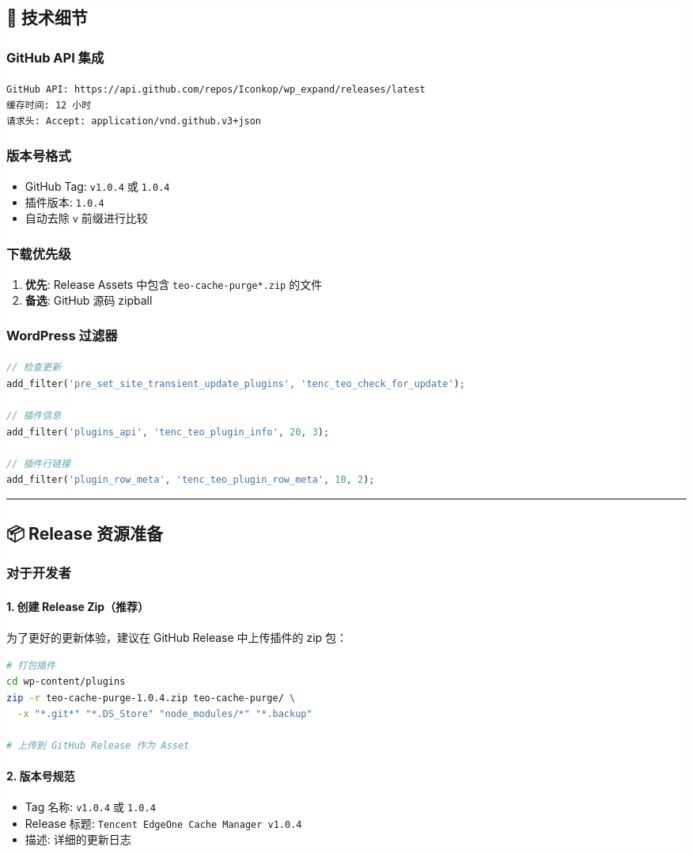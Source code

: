 
## 🔧 技术细节

### GitHub API 集成
```
GitHub API: https://api.github.com/repos/Iconkop/wp_expand/releases/latest
缓存时间: 12 小时
请求头: Accept: application/vnd.github.v3+json
```

### 版本号格式
- GitHub Tag: `v1.0.4` 或 `1.0.4`
- 插件版本: `1.0.4`
- 自动去除 `v` 前缀进行比较

### 下载优先级
1. **优先**: Release Assets 中包含 `teo-cache-purge*.zip` 的文件
2. **备选**: GitHub 源码 zipball

### WordPress 过滤器
```php
// 检查更新
add_filter('pre_set_site_transient_update_plugins', 'tenc_teo_check_for_update');

// 插件信息
add_filter('plugins_api', 'tenc_teo_plugin_info', 20, 3);

// 插件行链接
add_filter('plugin_row_meta', 'tenc_teo_plugin_row_meta', 10, 2);
```

---

## 📦 Release 资源准备

### 对于开发者

#### 1. 创建 Release Zip（推荐）
为了更好的更新体验，建议在 GitHub Release 中上传插件的 zip 包：

```bash
# 打包插件
cd wp-content/plugins
zip -r teo-cache-purge-1.0.4.zip teo-cache-purge/ \
  -x "*.git*" "*.DS_Store" "node_modules/*" "*.backup"

# 上传到 GitHub Release 作为 Asset
```

#### 2. 版本号规范
- Tag 名称: `v1.0.4` 或 `1.0.4`
- Release 标题: `Tencent EdgeOne Cache Manager v1.0.4`
- 描述: 详细的更新日志

